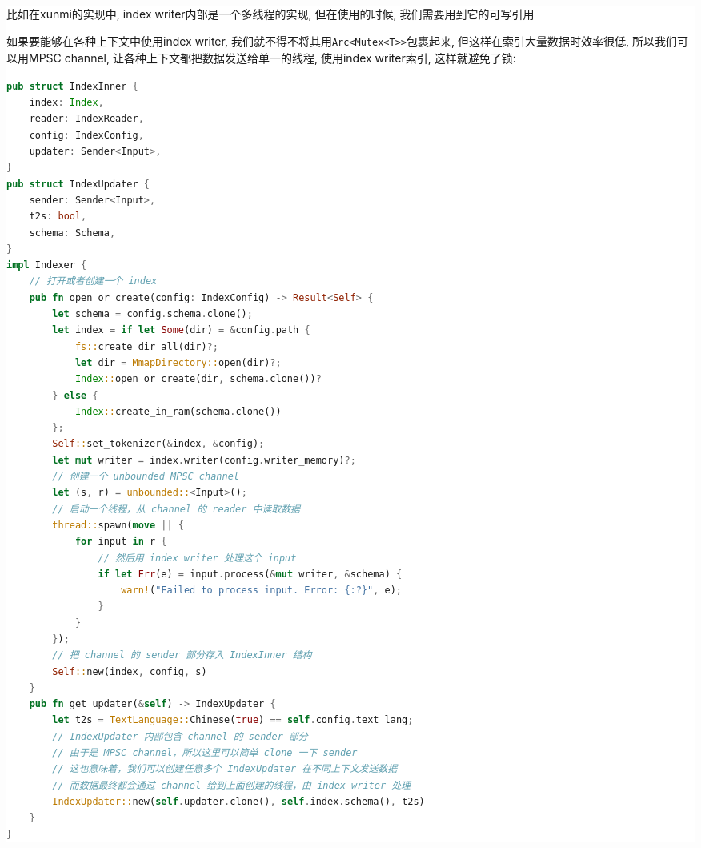 比如在xunmi的实现中, index writer内部是一个多线程的实现, 但在使用的时候, 我们需要用到它的可写引用

如果要能够在各种上下文中使用index writer, 我们就不得不将其用`Arc<Mutex<T>>`包裹起来, 但这样在索引大量数据时效率很低, 所以我们可以用MPSC channel, 让各种上下文都把数据发送给单一的线程, 使用index writer索引, 这样就避免了锁:

```rust
pub struct IndexInner {
    index: Index,
    reader: IndexReader,
    config: IndexConfig,
    updater: Sender<Input>,
}
pub struct IndexUpdater {
    sender: Sender<Input>,
    t2s: bool,
    schema: Schema,
}
impl Indexer {
    // 打开或者创建一个 index
    pub fn open_or_create(config: IndexConfig) -> Result<Self> {
        let schema = config.schema.clone();
        let index = if let Some(dir) = &config.path {
            fs::create_dir_all(dir)?;
            let dir = MmapDirectory::open(dir)?;
            Index::open_or_create(dir, schema.clone())?
        } else {
            Index::create_in_ram(schema.clone())
        };
        Self::set_tokenizer(&index, &config);
        let mut writer = index.writer(config.writer_memory)?;
        // 创建一个 unbounded MPSC channel
        let (s, r) = unbounded::<Input>();
        // 启动一个线程，从 channel 的 reader 中读取数据
        thread::spawn(move || {
            for input in r {
                // 然后用 index writer 处理这个 input
                if let Err(e) = input.process(&mut writer, &schema) {
                    warn!("Failed to process input. Error: {:?}", e);
                }
            }
        });
        // 把 channel 的 sender 部分存入 IndexInner 结构
        Self::new(index, config, s)
    }
    pub fn get_updater(&self) -> IndexUpdater {
        let t2s = TextLanguage::Chinese(true) == self.config.text_lang;
        // IndexUpdater 内部包含 channel 的 sender 部分
        // 由于是 MPSC channel，所以这里可以简单 clone 一下 sender
        // 这也意味着，我们可以创建任意多个 IndexUpdater 在不同上下文发送数据
        // 而数据最终都会通过 channel 给到上面创建的线程，由 index writer 处理
        IndexUpdater::new(self.updater.clone(), self.index.schema(), t2s)
    }
}
```
